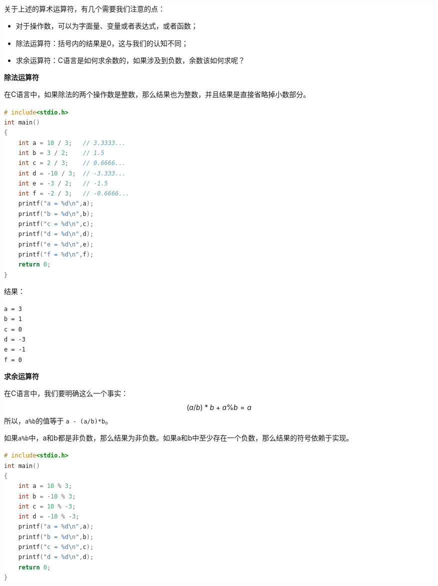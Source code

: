 关于上述的算术运算符，有几个需要我们注意的点：

-   对于操作数，可以为字面量、变量或者表达式，或者函数；

-   除法运算符：括号内的结果是0，这与我们的认知不同；
-   求余运算符：C语言是如何求余数的，如果涉及到负数，余数该如何求呢？

**除法运算符**

在C语言中，如果除法的两个操作数是整数，那么结果也为整数，并且结果是直接省略掉小数部分。

```c
# include<stdio.h>
int main()
{
	int a = 10 / 3;   // 3.3333...
	int b = 3 / 2;    // 1.5
	int c = 2 / 3;    // 0.6666...
	int d = -10 / 3;  // -3.333...
	int e = -3 / 2;   // -1.5
	int f = -2 / 3;   // -0.6666...
	printf("a = %d\n",a);
	printf("b = %d\n",b);
	printf("c = %d\n",c);
	printf("d = %d\n",d);
	printf("e = %d\n",e);
	printf("f = %d\n",f);
	return 0;
}
```

结果：

```txt
a = 3
b = 1
c = 0
d = -3
e = -1
f = 0
```



**求余运算符**

在C语言中，我们要明确这么一个事实：
$$
 (a/b)*b + a\%b  = a
$$
所以，`a%b`的值等于 `a - (a/b)*b`。

如果`a%b`中，a和b都是非负数，那么结果为非负数。如果a和b中至少存在一个负数，那么结果的符号依赖于实现。

```c
# include<stdio.h>
int main()
{
	int a = 10 % 3;
	int b = -10 % 3;
	int c = 10 % -3;
	int d = -10 % -3;
	printf("a = %d\n",a);
	printf("b = %d\n",b);
	printf("c = %d\n",c);
	printf("d = %d\n",d);
	return 0;
}
```
